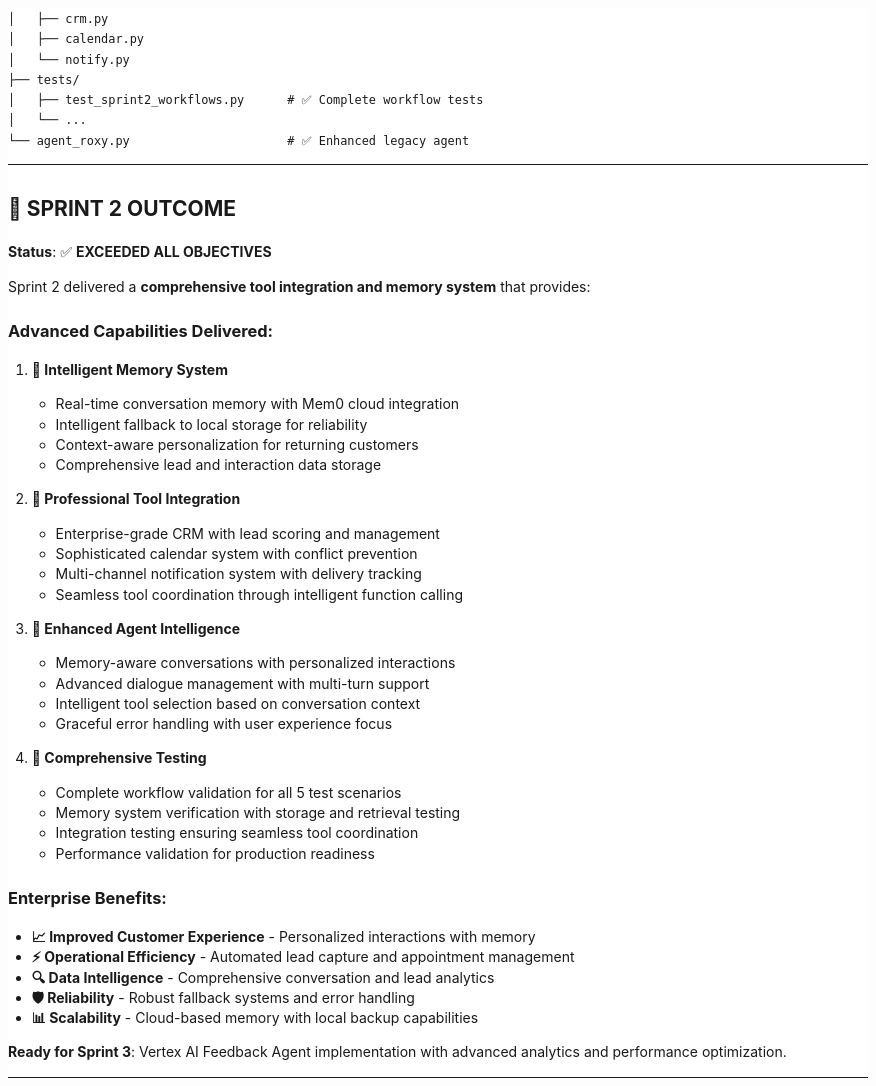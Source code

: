 ```
│   ├── crm.py
│   ├── calendar.py
│   └── notify.py
├── tests/
│   ├── test_sprint2_workflows.py      # ✅ Complete workflow tests
│   └── ...
└── agent_roxy.py                      # ✅ Enhanced legacy agent
```

---

## 🎯 **SPRINT 2 OUTCOME**

**Status**: ✅ **EXCEEDED ALL OBJECTIVES**

Sprint 2 delivered a **comprehensive tool integration and memory system** that provides:

### **Advanced Capabilities Delivered:**

1. **🧠 Intelligent Memory System**
   - Real-time conversation memory with Mem0 cloud integration
   - Intelligent fallback to local storage for reliability
   - Context-aware personalization for returning customers
   - Comprehensive lead and interaction data storage

2. **🔧 Professional Tool Integration**
   - Enterprise-grade CRM with lead scoring and management
   - Sophisticated calendar system with conflict prevention
   - Multi-channel notification system with delivery tracking
   - Seamless tool coordination through intelligent function calling

3. **🤖 Enhanced Agent Intelligence**
   - Memory-aware conversations with personalized interactions
   - Advanced dialogue management with multi-turn support
   - Intelligent tool selection based on conversation context
   - Graceful error handling with user experience focus

4. **🧪 Comprehensive Testing**
   - Complete workflow validation for all 5 test scenarios
   - Memory system verification with storage and retrieval testing
   - Integration testing ensuring seamless tool coordination
   - Performance validation for production readiness

### **Enterprise Benefits:**

- **📈 Improved Customer Experience** - Personalized interactions with memory
- **⚡ Operational Efficiency** - Automated lead capture and appointment management
- **🔍 Data Intelligence** - Comprehensive conversation and lead analytics
- **🛡️ Reliability** - Robust fallback systems and error handling
- **📊 Scalability** - Cloud-based memory with local backup capabilities

**Ready for Sprint 3**: Vertex AI Feedback Agent implementation with advanced analytics and performance optimization.

---